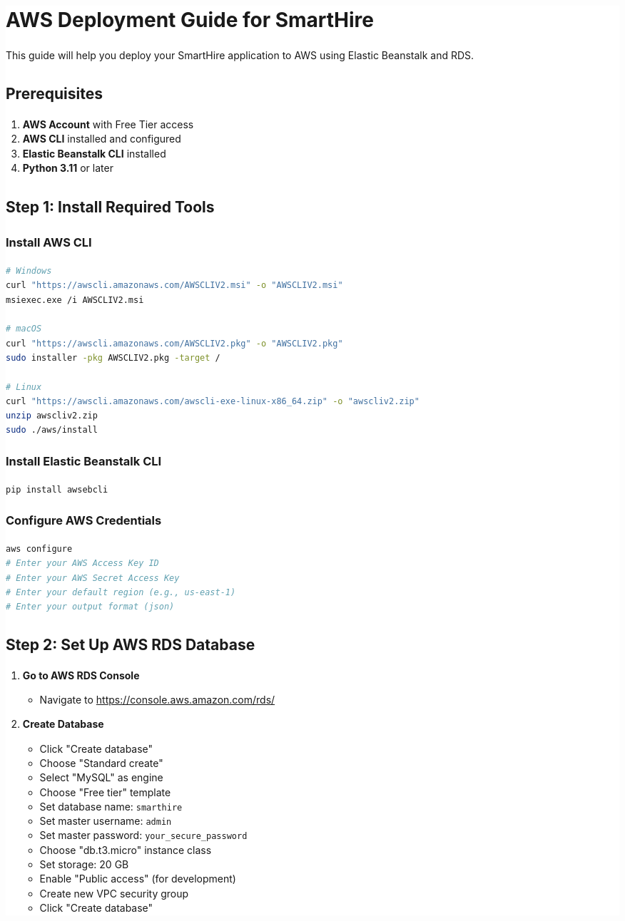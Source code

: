 # AWS Deployment Guide for SmartHire

This guide will help you deploy your SmartHire application to AWS using Elastic Beanstalk and RDS.

## Prerequisites

1. **AWS Account** with Free Tier access
2. **AWS CLI** installed and configured
3. **Elastic Beanstalk CLI** installed
4. **Python 3.11** or later

## Step 1: Install Required Tools

### Install AWS CLI
```bash
# Windows
curl "https://awscli.amazonaws.com/AWSCLIV2.msi" -o "AWSCLIV2.msi"
msiexec.exe /i AWSCLIV2.msi

# macOS
curl "https://awscli.amazonaws.com/AWSCLIV2.pkg" -o "AWSCLIV2.pkg"
sudo installer -pkg AWSCLIV2.pkg -target /

# Linux
curl "https://awscli.amazonaws.com/awscli-exe-linux-x86_64.zip" -o "awscliv2.zip"
unzip awscliv2.zip
sudo ./aws/install
```

### Install Elastic Beanstalk CLI
```bash
pip install awsebcli
```

### Configure AWS Credentials
```bash
aws configure
# Enter your AWS Access Key ID
# Enter your AWS Secret Access Key
# Enter your default region (e.g., us-east-1)
# Enter your output format (json)
```

## Step 2: Set Up AWS RDS Database

1. **Go to AWS RDS Console**
   - Navigate to https://console.aws.amazon.com/rds/

2. **Create Database**
   - Click "Create database"
   - Choose "Standard create"
   - Select "MySQL" as engine
   - Choose "Free tier" template
   - Set database name: `smarthire`
   - Set master username: `admin`
   - Set master password: `your_secure_password`
   - Choose "db.t3.micro" instance class
   - Set storage: 20 GB
   - Enable "Public access" (for development)
   - Create new VPC security group
   - Click "Create database"

